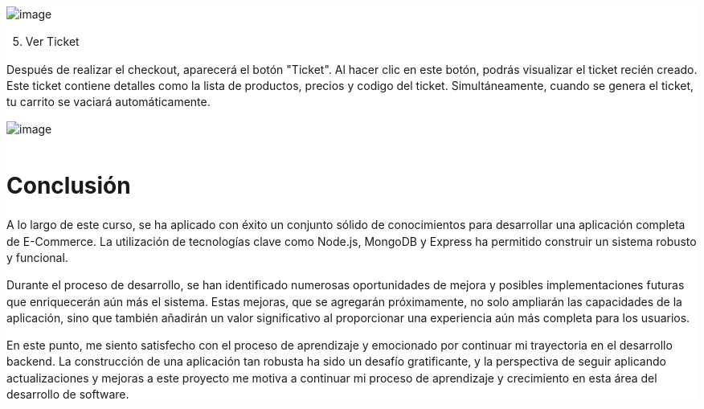 ![image](https://github.com/IvanBravoAM/inventory-app/assets/67069501/c64e0c86-b6c0-460d-9806-3aa088eacaba)

5. Ver Ticket

Después de realizar el checkout, aparecerá el botón "Ticket". Al hacer clic en este botón, podrás visualizar el ticket recién creado. Este ticket contiene detalles como la lista de productos, precios y codigo del ticket. Simultáneamente, cuando se genera el ticket, tu carrito se vaciará automáticamente.

![image](https://github.com/IvanBravoAM/inventory-app/assets/67069501/432a8483-5559-4f8c-999d-20c262bcdaa1)

# Conclusión

A lo largo de este curso, se ha aplicado con éxito un conjunto sólido de conocimientos para desarrollar una aplicación completa de E-Commerce. La utilización de tecnologías clave como Node.js, MongoDB y Express ha permitido construir un sistema robusto y funcional.

Durante el proceso de desarrollo, se han identificado numerosas oportunidades de mejora y posibles implementaciones futuras que enriquecerán aún más el sistema. Estas mejoras, que se agregarán próximamente, no solo ampliarán las capacidades de la aplicación, sino que también añadirán un valor significativo al proporcionar una experiencia aún más completa para los usuarios.

En este punto, me siento satisfecho con el proceso de aprendizaje y emocionado por continuar mi trayectoria en el desarrollo backend. La construcción de una aplicación tan robusta ha sido un desafío gratificante, y la perspectiva de seguir aplicando actualizaciones y mejoras a este proyecto me motiva a continuar mi proceso de aprendizaje y crecimiento en esta área del desarrollo de software.



